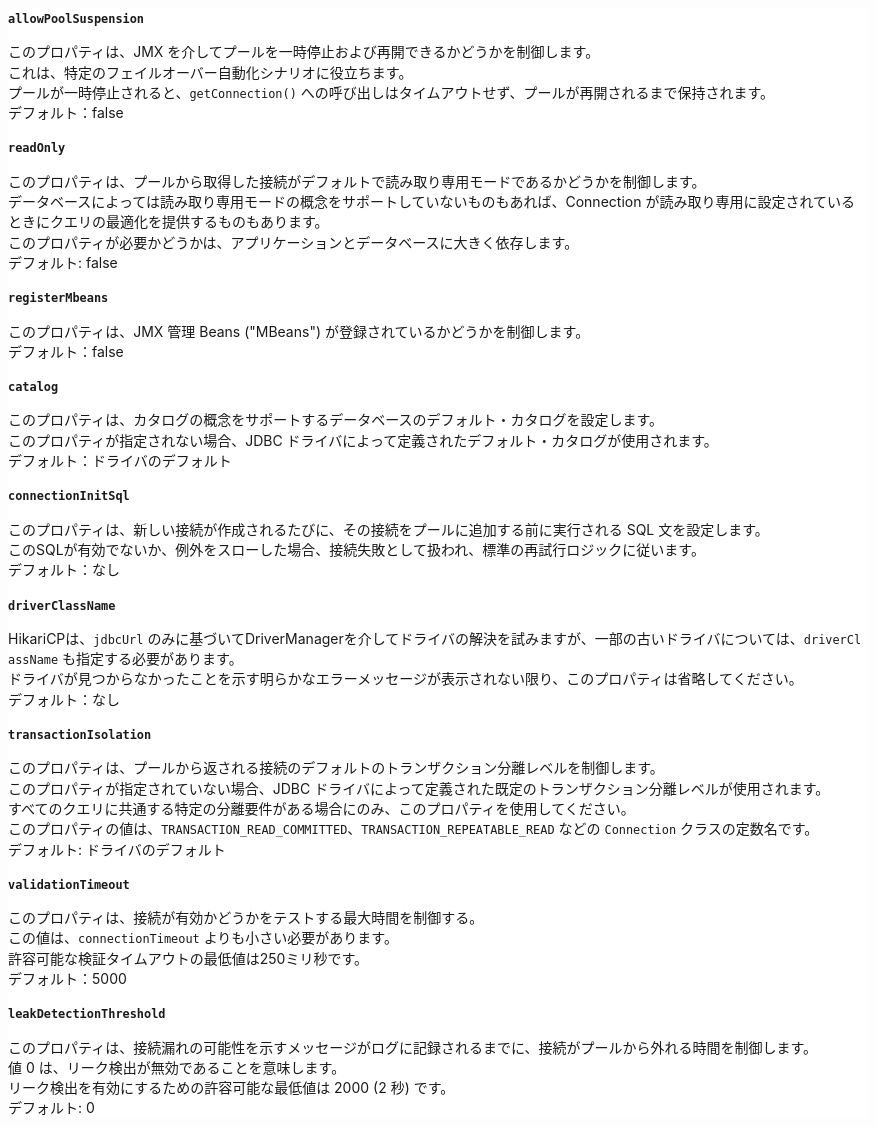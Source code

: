 **`allowPoolSuspension`**

このプロパティは、JMX を介してプールを一時停止および再開できるかどうかを制御します。<br/>
これは、特定のフェイルオーバー自動化シナリオに役立ちます。<br/>
プールが一時停止されると、`getConnection()` への呼び出しはタイムアウトせず、プールが再開されるまで保持されます。<br/>
デフォルト：false

**`readOnly`**

このプロパティは、プールから取得した接続がデフォルトで読み取り専用モードであるかどうかを制御します。<br/>
データベースによっては読み取り専用モードの概念をサポートしていないものもあれば、Connection が読み取り専用に設定されているときにクエリの最適化を提供するものもあります。<br/>
このプロパティが必要かどうかは、アプリケーションとデータベースに大きく依存します。<br/>
デフォルト: false

**`registerMbeans`**

このプロパティは、JMX 管理 Beans ("MBeans") が登録されているかどうかを制御します。<br/>
デフォルト：false

**`catalog`**

このプロパティは、カタログの概念をサポートするデータベースのデフォルト・カタログを設定します。<br/>
このプロパティが指定されない場合、JDBC ドライバによって定義されたデフォルト・カタログが使用されます。<br/>
デフォルト：ドライバのデフォルト

**`connectionInitSql`**

このプロパティは、新しい接続が作成されるたびに、その接続をプールに追加する前に実行される SQL 文を設定します。<br/>
このSQLが有効でないか、例外をスローした場合、接続失敗として扱われ、標準の再試行ロジックに従います。<br/>
デフォルト：なし

**`driverClassName`**

HikariCPは、`jdbcUrl` のみに基づいてDriverManagerを介してドライバの解決を試みますが、一部の古いドライバについては、`driverClassName` も指定する必要があります。<br/>
ドライバが見つからなかったことを示す明らかなエラーメッセージが表示されない限り、このプロパティは省略してください。<br/>
デフォルト：なし

**`transactionIsolation`**

このプロパティは、プールから返される接続のデフォルトのトランザクション分離レベルを制御します。<br/>
このプロパティが指定されていない場合、JDBC ドライバによって定義された既定のトランザクション分離レベルが使用されます。<br/>
すべてのクエリに共通する特定の分離要件がある場合にのみ、このプロパティを使用してください。<br/>
このプロパティの値は、`TRANSACTION_READ_COMMITTED`、`TRANSACTION_REPEATABLE_READ` などの `Connection` クラスの定数名です。<br/>
デフォルト: ドライバのデフォルト

**`validationTimeout`**

このプロパティは、接続が有効かどうかをテストする最大時間を制御する。<br/>
この値は、`connectionTimeout` よりも小さい必要があります。<br/>
許容可能な検証タイムアウトの最低値は250ミリ秒です。<br/>
デフォルト：5000

**`leakDetectionThreshold`**

このプロパティは、接続漏れの可能性を示すメッセージがログに記録されるまでに、接続がプールから外れる時間を制御します。<br/>
値 0 は、リーク検出が無効であることを意味します。<br/>
リーク検出を有効にするための許容可能な最低値は 2000 (2 秒) です。<br/>
デフォルト: 0
